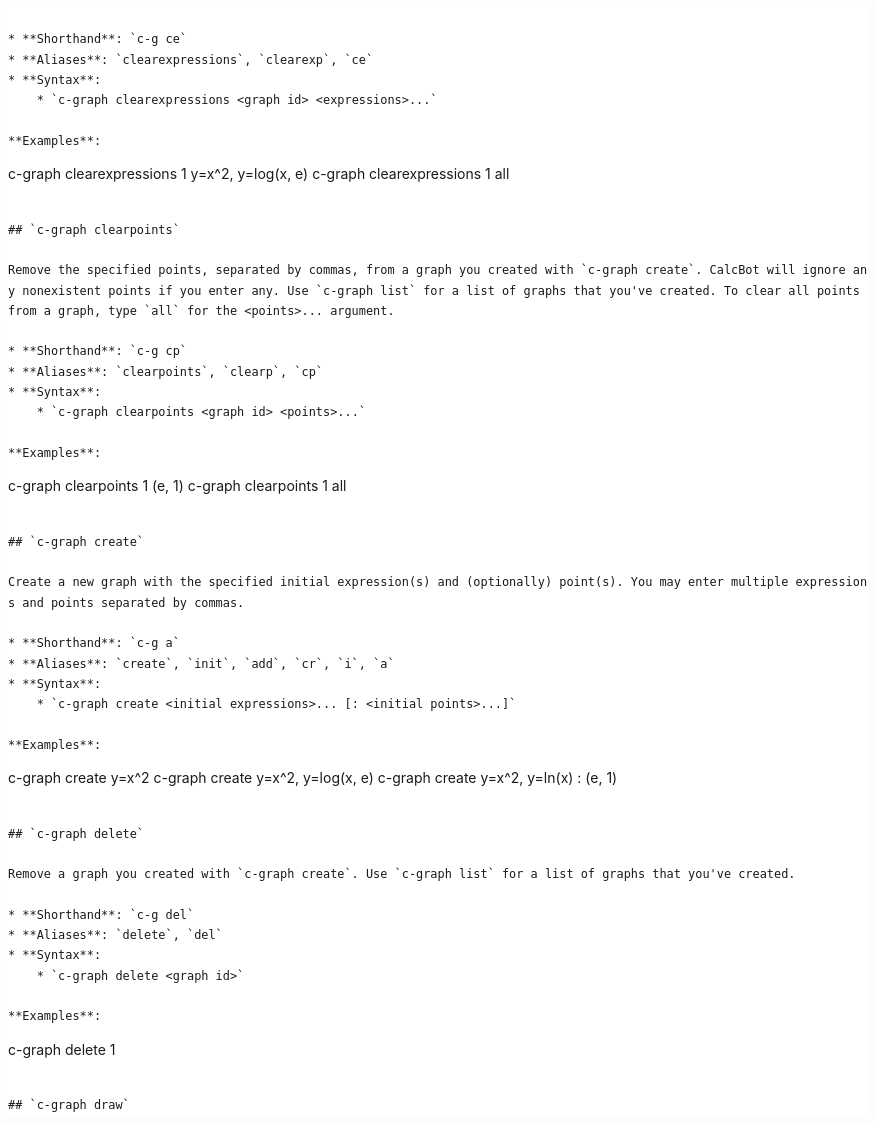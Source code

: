 ```

* **Shorthand**: `c-g ce`
* **Aliases**: `clearexpressions`, `clearexp`, `ce`
* **Syntax**:
	* `c-graph clearexpressions <graph id> <expressions>...`

**Examples**:
```
c-graph clearexpressions 1 y=x^2, y=log(x, e)
c-graph clearexpressions 1 all
```

## `c-graph clearpoints`

Remove the specified points, separated by commas, from a graph you created with `c-graph create`. CalcBot will ignore any nonexistent points if you enter any. Use `c-graph list` for a list of graphs that you've created. To clear all points from a graph, type `all` for the <points>... argument.

* **Shorthand**: `c-g cp`
* **Aliases**: `clearpoints`, `clearp`, `cp`
* **Syntax**:
	* `c-graph clearpoints <graph id> <points>...`

**Examples**:
```
c-graph clearpoints 1 (e, 1)
c-graph clearpoints 1 all
```

## `c-graph create`

Create a new graph with the specified initial expression(s) and (optionally) point(s). You may enter multiple expressions and points separated by commas.

* **Shorthand**: `c-g a`
* **Aliases**: `create`, `init`, `add`, `cr`, `i`, `a`
* **Syntax**:
	* `c-graph create <initial expressions>... [: <initial points>...]`

**Examples**:
```
c-graph create y=x^2
c-graph create y=x^2, y=log(x, e)
c-graph create y=x^2, y=ln(x) : (e, 1)
```

## `c-graph delete`

Remove a graph you created with `c-graph create`. Use `c-graph list` for a list of graphs that you've created.

* **Shorthand**: `c-g del`
* **Aliases**: `delete`, `del`
* **Syntax**:
	* `c-graph delete <graph id>`

**Examples**:
```
c-graph delete 1
```

## `c-graph draw`

```